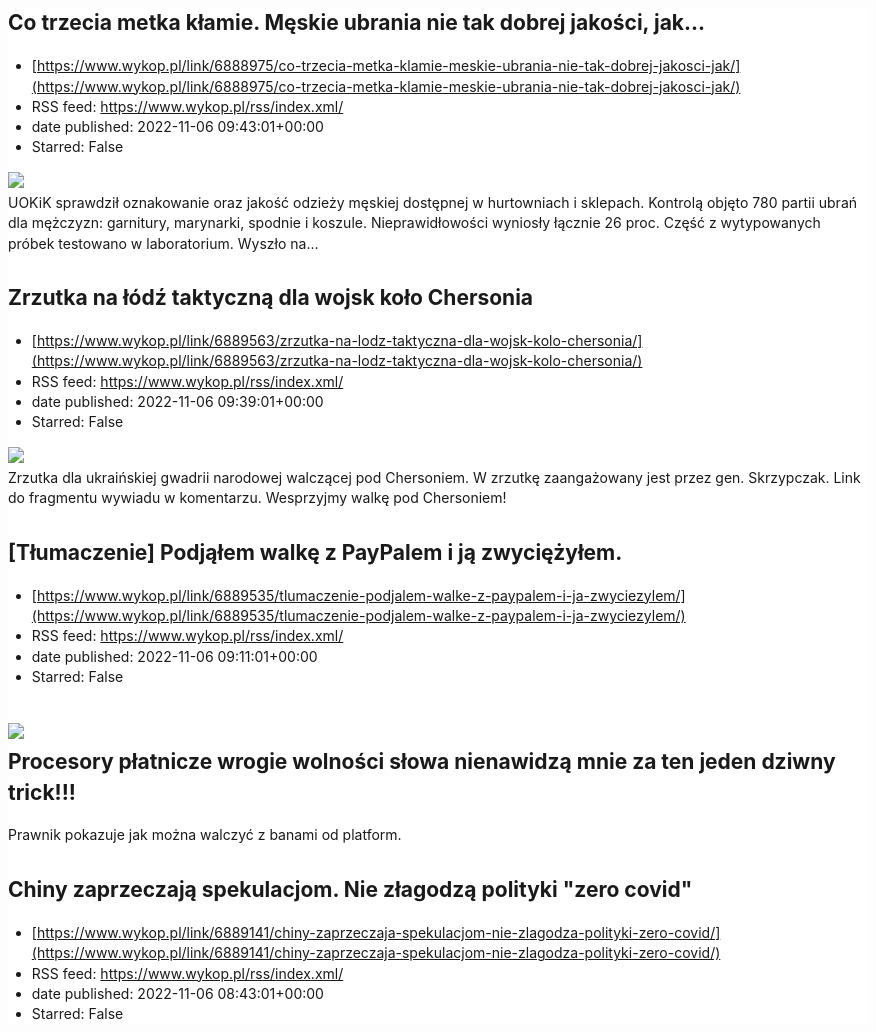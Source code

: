 ## Co trzecia metka kłamie. Męskie ubrania nie tak dobrej jakości, jak...
 - [https://www.wykop.pl/link/6888975/co-trzecia-metka-klamie-meskie-ubrania-nie-tak-dobrej-jakosci-jak/](https://www.wykop.pl/link/6888975/co-trzecia-metka-klamie-meskie-ubrania-nie-tak-dobrej-jakosci-jak/)
 - RSS feed: https://www.wykop.pl/rss/index.xml/
 - date published: 2022-11-06 09:43:01+00:00
 - Starred: False

<img src="https://www.wykop.pl/cdn/c3397993/link_1667650639MTd5KPaC0VB3fq5C5sRiZh,w104h74.jpg" /><br />
		 UOKiK sprawdził oznakowanie oraz jakość odzieży męskiej dostępnej w hurtowniach i sklepach. Kontrolą objęto 780 partii ubrań dla mężczyzn: garnitury, marynarki, spodnie i koszule. Nieprawidłowości wyniosły łącznie 26 proc. Część z wytypowanych próbek testowano w laboratorium. Wyszło na...

## Zrzutka na łódź taktyczną dla wojsk koło Chersonia
 - [https://www.wykop.pl/link/6889563/zrzutka-na-lodz-taktyczna-dla-wojsk-kolo-chersonia/](https://www.wykop.pl/link/6889563/zrzutka-na-lodz-taktyczna-dla-wojsk-kolo-chersonia/)
 - RSS feed: https://www.wykop.pl/rss/index.xml/
 - date published: 2022-11-06 09:39:01+00:00
 - Starred: False

<img src="https://www.wykop.pl/cdn/c3397993/link_1667680488LdMRvNbfq9fbWFHtdbg4IN,w104h74.jpg" /><br />
		 Zrzutka dla ukraińskiej gwadrii narodowej walczącej pod Chersoniem. W zrzutkę zaangażowany jest przez gen. Skrzypczak. Link do fragmentu wywiadu w komentarzu. Wesprzyjmy walkę pod Chersoniem!

## [Tłumaczenie] Podjąłem walkę z PayPalem i ją zwyciężyłem.
 - [https://www.wykop.pl/link/6889535/tlumaczenie-podjalem-walke-z-paypalem-i-ja-zwyciezylem/](https://www.wykop.pl/link/6889535/tlumaczenie-podjalem-walke-z-paypalem-i-ja-zwyciezylem/)
 - RSS feed: https://www.wykop.pl/rss/index.xml/
 - date published: 2022-11-06 09:11:01+00:00
 - Starred: False

<img src="https://www.wykop.pl/cdn/c3397993/link_1667678166qgxb2eV2K20BtqsNjYyOzl,w104h74.jpg" /><br />
		 Procesory płatnicze wrogie wolności słowa nienawidzą mnie za ten jeden dziwny trick!!!
---

Prawnik pokazuje  jak można walczyć z banami od platform.

## Chiny zaprzeczają spekulacjom. Nie złagodzą polityki "zero covid"
 - [https://www.wykop.pl/link/6889141/chiny-zaprzeczaja-spekulacjom-nie-zlagodza-polityki-zero-covid/](https://www.wykop.pl/link/6889141/chiny-zaprzeczaja-spekulacjom-nie-zlagodza-polityki-zero-covid/)
 - RSS feed: https://www.wykop.pl/rss/index.xml/
 - date published: 2022-11-06 08:43:01+00:00
 - Starred: False
